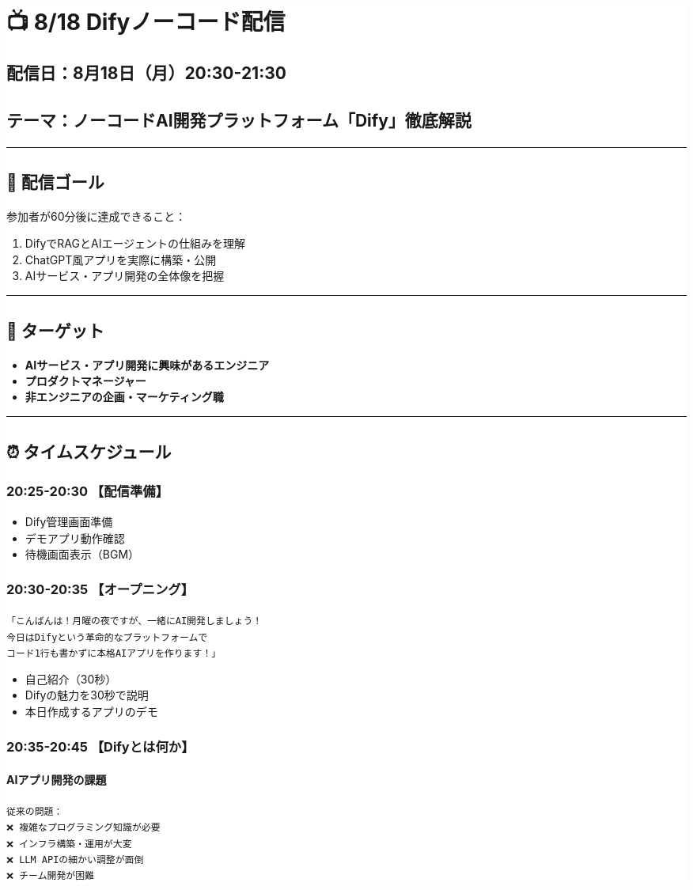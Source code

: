 # 📺 8/18 Difyノーコード配信
## 配信日：8月18日（月）20:30-21:30
## テーマ：ノーコードAI開発プラットフォーム「Dify」徹底解説

---

## 🎯 配信ゴール
参加者が60分後に達成できること：
1. DifyでRAGとAIエージェントの仕組みを理解
2. ChatGPT風アプリを実際に構築・公開
3. AIサービス・アプリ開発の全体像を把握

---

## 👥 ターゲット
- **AIサービス・アプリ開発に興味があるエンジニア**
- **プロダクトマネージャー**
- **非エンジニアの企画・マーケティング職**

---

## ⏰ タイムスケジュール

### 20:25-20:30 【配信準備】
- Dify管理画面準備
- デモアプリ動作確認
- 待機画面表示（BGM）

### 20:30-20:35 【オープニング】
```
「こんばんは！月曜の夜ですが、一緒にAI開発しましょう！
今日はDifyという革命的なプラットフォームで
コード1行も書かずに本格AIアプリを作ります！」
```
- 自己紹介（30秒）
- Difyの魅力を30秒で説明
- 本日作成するアプリのデモ

### 20:35-20:45 【Difyとは何か】

#### AIアプリ開発の課題
```
従来の問題：
❌ 複雑なプログラミング知識が必要
❌ インフラ構築・運用が大変
❌ LLM APIの細かい調整が面倒
❌ チーム開発が困難
```
